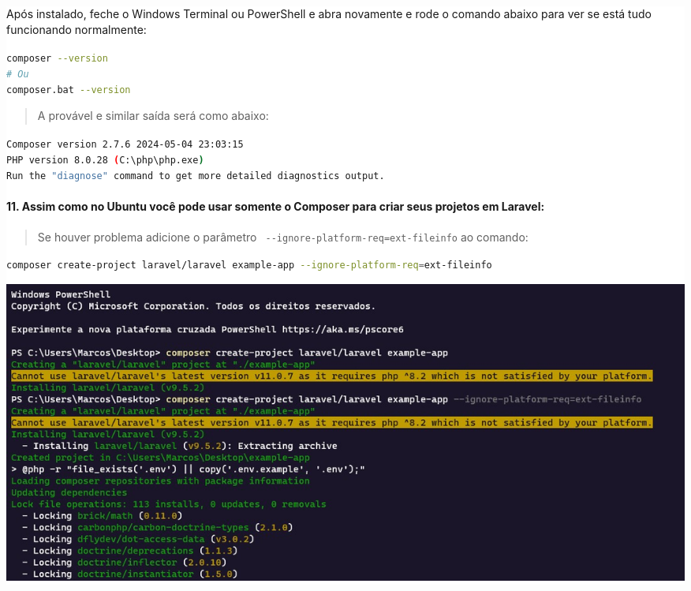 Após instalado, feche o Windows Terminal ou PowerShell e abra novamente e rode o comando abaixo para ver se está tudo funcionando normalmente:
```bash
composer --version
# Ou
composer.bat --version
```
> A provável e similar saída será como abaixo:
```bash
Composer version 2.7.6 2024-05-04 23:03:15
PHP version 8.0.28 (C:\php\php.exe)
Run the "diagnose" command to get more detailed diagnostics output.
```

#### 11. Assim como no Ubuntu você pode usar somente o Composer para criar seus projetos em Laravel:
> Se houver problema adicione o parâmetro ` --ignore-platform-req=ext-fileinfo` ao comando:
```bash
composer create-project laravel/laravel example-app --ignore-platform-req=ext-fileinfo
```
![Laravel create-project start](/assets/img/laravel/install/10-laravel-01.jpg) 